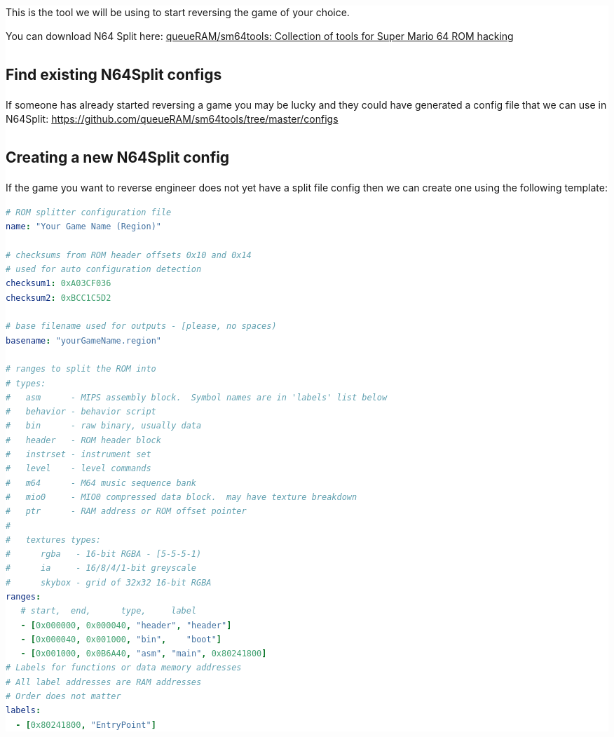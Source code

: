 This is the tool we will be using to start reversing the game of your choice.

You can download N64 Split here: [queueRAM/sm64tools: Collection of tools for Super Mario 64 ROM hacking](https://github.com/queueRAM/sm64tools)

## Find existing N64Split configs
If someone has already started reversing a game you may be lucky and they could have generated a config file that we can use in N64Split:
https://github.com/queueRAM/sm64tools/tree/master/configs

## Creating a new N64Split config
If the game you want to reverse engineer does not yet have a split file config then we can create one using the following template:
```yaml
# ROM splitter configuration file
name: "Your Game Name (Region)"

# checksums from ROM header offsets 0x10 and 0x14
# used for auto configuration detection
checksum1: 0xA03CF036
checksum2: 0xBCC1C5D2

# base filename used for outputs - [please, no spaces)
basename: "yourGameName.region"

# ranges to split the ROM into
# types:
#   asm      - MIPS assembly block.  Symbol names are in 'labels' list below
#   behavior - behavior script
#   bin      - raw binary, usually data
#   header   - ROM header block
#   instrset - instrument set
#   level    - level commands
#   m64      - M64 music sequence bank
#   mio0     - MIO0 compressed data block.  may have texture breakdown
#   ptr      - RAM address or ROM offset pointer
#
#   textures types:
#      rgba   - 16-bit RGBA - [5-5-5-1)
#      ia     - 16/8/4/1-bit greyscale
#      skybox - grid of 32x32 16-bit RGBA
ranges:
   # start,  end,      type,     label
   - [0x000000, 0x000040, "header", "header"]
   - [0x000040, 0x001000, "bin",    "boot"]
   - [0x001000, 0x0B6A40, "asm", "main", 0x80241800]
# Labels for functions or data memory addresses
# All label addresses are RAM addresses
# Order does not matter
labels:
  - [0x80241800, "EntryPoint"]
```
